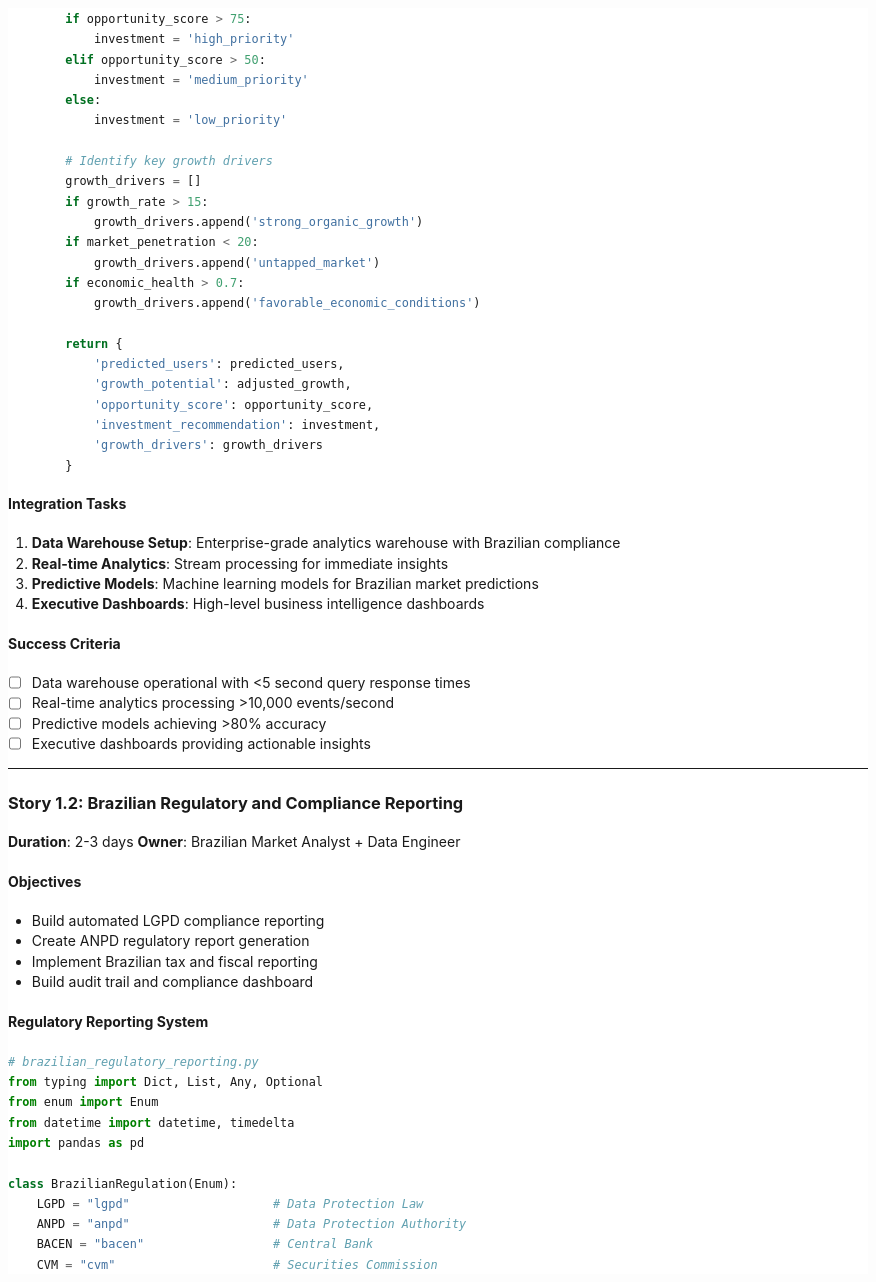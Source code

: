 ```python
        if opportunity_score > 75:
            investment = 'high_priority'
        elif opportunity_score > 50:
            investment = 'medium_priority'
        else:
            investment = 'low_priority'
        
        # Identify key growth drivers
        growth_drivers = []
        if growth_rate > 15:
            growth_drivers.append('strong_organic_growth')
        if market_penetration < 20:
            growth_drivers.append('untapped_market')
        if economic_health > 0.7:
            growth_drivers.append('favorable_economic_conditions')
        
        return {
            'predicted_users': predicted_users,
            'growth_potential': adjusted_growth,
            'opportunity_score': opportunity_score,
            'investment_recommendation': investment,
            'growth_drivers': growth_drivers
        }
```

#### Integration Tasks
1. **Data Warehouse Setup**: Enterprise-grade analytics warehouse with Brazilian compliance
2. **Real-time Analytics**: Stream processing for immediate insights
3. **Predictive Models**: Machine learning models for Brazilian market predictions
4. **Executive Dashboards**: High-level business intelligence dashboards

#### Success Criteria
- [ ] Data warehouse operational with <5 second query response times
- [ ] Real-time analytics processing >10,000 events/second
- [ ] Predictive models achieving >80% accuracy
- [ ] Executive dashboards providing actionable insights

---

### Story 1.2: Brazilian Regulatory and Compliance Reporting
**Duration**: 2-3 days
**Owner**: Brazilian Market Analyst + Data Engineer

#### Objectives
- Build automated LGPD compliance reporting
- Create ANPD regulatory report generation
- Implement Brazilian tax and fiscal reporting
- Build audit trail and compliance dashboard

#### Regulatory Reporting System
```python
# brazilian_regulatory_reporting.py
from typing import Dict, List, Any, Optional
from enum import Enum
from datetime import datetime, timedelta
import pandas as pd

class BrazilianRegulation(Enum):
    LGPD = "lgpd"                    # Data Protection Law
    ANPD = "anpd"                    # Data Protection Authority
    BACEN = "bacen"                  # Central Bank
    CVM = "cvm"                      # Securities Commission
```